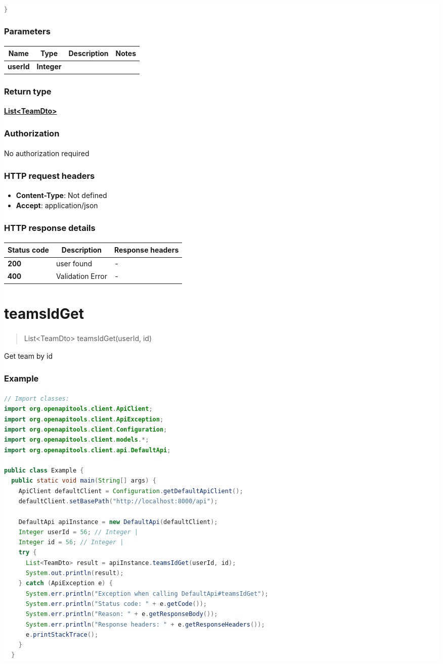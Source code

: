 ```java
}
```

### Parameters

Name | Type | Description  | Notes
------------- | ------------- | ------------- | -------------
 **userId** | **Integer**|  |

### Return type

[**List&lt;TeamDto&gt;**](TeamDto.md)

### Authorization

No authorization required

### HTTP request headers

 - **Content-Type**: Not defined
 - **Accept**: application/json

### HTTP response details
| Status code | Description | Response headers |
|-------------|-------------|------------------|
**200** | user found |  -  |
**400** | Validation Error |  -  |

<a name="teamsIdGet"></a>
# **teamsIdGet**
> List&lt;TeamDto&gt; teamsIdGet(userId, id)



Get team by id

### Example
```java
// Import classes:
import org.openapitools.client.ApiClient;
import org.openapitools.client.ApiException;
import org.openapitools.client.Configuration;
import org.openapitools.client.models.*;
import org.openapitools.client.api.DefaultApi;

public class Example {
  public static void main(String[] args) {
    ApiClient defaultClient = Configuration.getDefaultApiClient();
    defaultClient.setBasePath("http://localhost:8000/api");

    DefaultApi apiInstance = new DefaultApi(defaultClient);
    Integer userId = 56; // Integer | 
    Integer id = 56; // Integer | 
    try {
      List<TeamDto> result = apiInstance.teamsIdGet(userId, id);
      System.out.println(result);
    } catch (ApiException e) {
      System.err.println("Exception when calling DefaultApi#teamsIdGet");
      System.err.println("Status code: " + e.getCode());
      System.err.println("Reason: " + e.getResponseBody());
      System.err.println("Response headers: " + e.getResponseHeaders());
      e.printStackTrace();
    }
  }
```